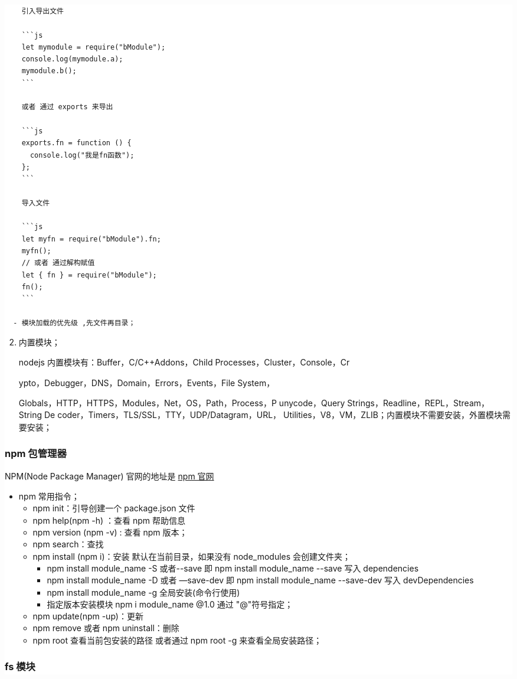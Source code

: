         引入导出文件

        ```js
        let mymodule = require("bModule");
        console.log(mymodule.a);
        mymodule.b();
        ```

        或者 通过 exports 来导出

        ```js
        exports.fn = function () {
          console.log("我是fn函数");
        };
        ```

        导入文件

        ```js
        let myfn = require("bModule").fn;
        myfn();
        // 或者 通过解构赋值
        let { fn } = require("bModule");
        fn();
        ```

      - 模块加载的优先级 ,先文件再目录；

   2. 内置模块；

      nodejs 内置模块有：Buffer，C/C++Addons，Child Processes，Cluster，Console，Cr

      ypto，Debugger，DNS，Domain，Errors，Events，File System，

      Globals，HTTP，HTTPS，Modules，Net，OS，Path，Process，P unycode，Query Strings，Readline，REPL，Stream，String De coder，Timers，TLS/SSL，TTY，UDP/Datagram，URL， Utilities，V8，VM，ZLIB；内置模块不需要安装，外置模块需要安装；

### npm 包管理器

NPM(Node Package Manager) 官网的地址是 [npm 官网](https://www.npmjs.com)

- npm 常用指令；
  - npm init：引导创建一个 package.json 文件
  - npm help(npm -h) ：查看 npm 帮助信息
  - npm version (npm -v) : 查看 npm 版本；
  - npm search：查找
  - npm install (npm i)：安装 默认在当前目录，如果没有 node_modules 会创建文件夹；
    - npm install module_name -S 或者--save 即 npm install module_name --save 写入 dependencies
    - npm install module_name -D 或者 —save-dev 即 npm install module_name --save-dev 写入 devDependencies
    - npm install module_name -g 全局安装(命令行使用)
    - 指定版本安装模块 npm i module_name @1.0 通过 "@"符号指定；
  - npm update(npm -up)：更新
  - npm remove 或者 npm uninstall：删除
  - npm root 查看当前包安装的路径 或者通过 npm root -g 来查看全局安装路径；

### fs 模块
